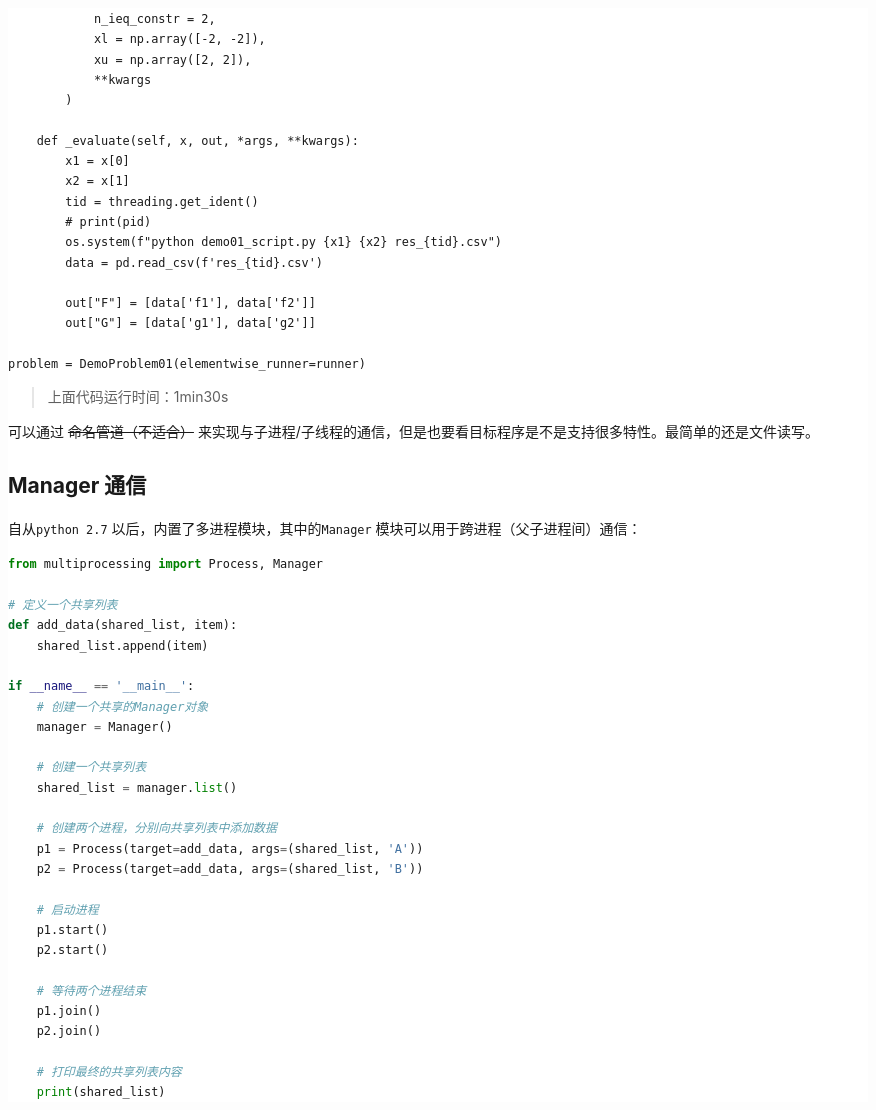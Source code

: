 ```python{2,5-6,8-10,14,21,27-30,35}  
            n_ieq_constr = 2,  
            xl = np.array([-2, -2]),  
            xu = np.array([2, 2]), 
            **kwargs
        )

    def _evaluate(self, x, out, *args, **kwargs):
        x1 = x[0]
        x2 = x[1]  
        tid = threading.get_ident()
        # print(pid)
        os.system(f"python demo01_script.py {x1} {x2} res_{tid}.csv")
        data = pd.read_csv(f'res_{tid}.csv')
        
        out["F"] = [data['f1'], data['f2']]
        out["G"] = [data['g1'], data['g2']]

problem = DemoProblem01(elementwise_runner=runner)
```
    
> 上面代码运行时间：1min30s  


可以通过 ~~命名管道（不适合）~~ 来实现与子进程/子线程的通信，但是也要看目标程序是不是支持很多特性。最简单的还是文件读写。  

## Manager 通信  
自从`python 2.7` 以后，内置了多进程模块，其中的`Manager` 模块可以用于跨进程（父子进程间）通信：  
```python
from multiprocessing import Process, Manager

# 定义一个共享列表
def add_data(shared_list, item):
    shared_list.append(item)

if __name__ == '__main__':
    # 创建一个共享的Manager对象
    manager = Manager()
    
    # 创建一个共享列表
    shared_list = manager.list()
    
    # 创建两个进程，分别向共享列表中添加数据
    p1 = Process(target=add_data, args=(shared_list, 'A'))
    p2 = Process(target=add_data, args=(shared_list, 'B'))
    
    # 启动进程
    p1.start()
    p2.start()
    
    # 等待两个进程结束
    p1.join()
    p2.join()
    
    # 打印最终的共享列表内容
    print(shared_list)
```
